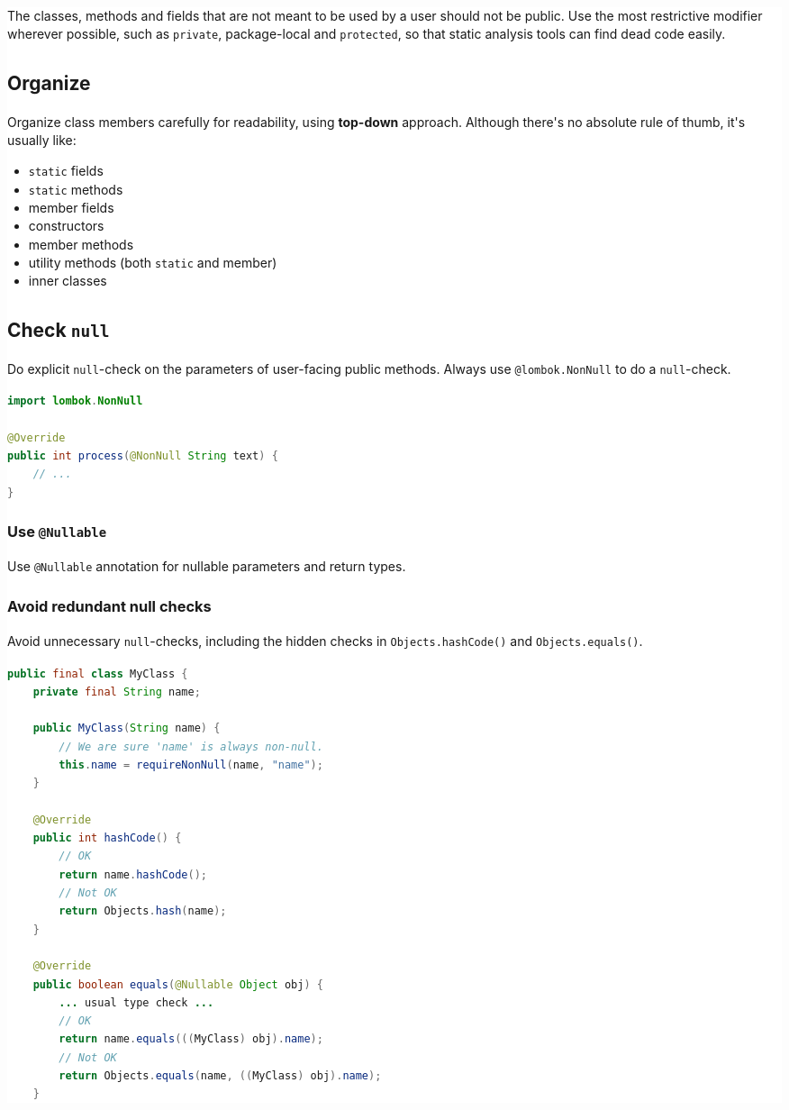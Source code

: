 The classes, methods and fields that are not meant to be used by a user should not be
public. Use the most restrictive modifier wherever possible, such as `private`,
package-local and `protected`, so that static analysis tools can find dead code easily.

## Organize

Organize class members carefully for readability, using **top-down** approach.
Although there's no absolute rule of thumb, it's usually like:

- `static` fields
- `static` methods
- member fields
- constructors
- member methods
- utility methods (both `static` and member)
- inner classes

## Check `null`

Do explicit `null`-check on the parameters of user-facing public methods.
Always use `@lombok.NonNull` to do a `null`-check.

```java
import lombok.NonNull

@Override
public int process(@NonNull String text) {
    // ...
}
```

### Use `@Nullable`

Use `@Nullable` annotation for nullable parameters and return types.

### Avoid redundant null checks

Avoid unnecessary `null`-checks, including the hidden checks in `Objects.hashCode()` and `Objects.equals()`.

```java
public final class MyClass {
    private final String name;

    public MyClass(String name) {
        // We are sure 'name' is always non-null.
        this.name = requireNonNull(name, "name");
    }

    @Override
    public int hashCode() {
        // OK
        return name.hashCode();
        // Not OK
        return Objects.hash(name);
    }

    @Override
    public boolean equals(@Nullable Object obj) {
        ... usual type check ...
        // OK
        return name.equals(((MyClass) obj).name);
        // Not OK
        return Objects.equals(name, ((MyClass) obj).name);
    }
```